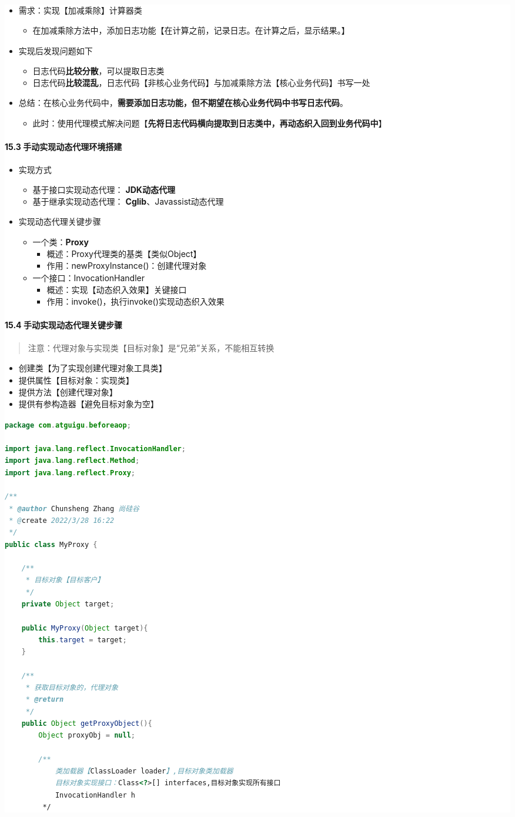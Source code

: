 - 需求：实现【加减乘除】计算器类
  - 在加减乘除方法中，添加日志功能【在计算之前，记录日志。在计算之后，显示结果。】

- 实现后发现问题如下
  - 日志代码**比较分散**，可以提取日志类
  - 日志代码**比较混乱**，日志代码【非核心业务代码】与加减乘除方法【核心业务代码】书写一处

- 总结：在核心业务代码中，**需要添加日志功能，但不期望在核心业务代码中书写日志代码**。
  - 此时：使用代理模式解决问题【**先将日志代码横向提取到日志类中，再动态织入回到业务代码中**】

#### 15.3 手动实现动态代理环境搭建

- 实现方式
  - 基于接口实现动态代理： **JDK动态代理**
  - 基于继承实现动态代理： **Cglib**、Javassist动态代理

- 实现动态代理关键步骤
  - 一个类：**Proxy**
    - 概述：Proxy代理类的基类【类似Object】
    - 作用：newProxyInstance()：创建代理对象
  - 一个接口：InvocationHandler
    - 概述：实现【动态织入效果】关键接口
    - 作用：invoke()，执行invoke()实现动态织入效果

#### 15.4 手动实现动态代理关键步骤

> 注意：代理对象与实现类【目标对象】是“兄弟”关系，不能相互转换

- 创建类【为了实现创建代理对象工具类】
- 提供属性【目标对象：实现类】
- 提供方法【创建代理对象】
- 提供有参构造器【避免目标对象为空】

```java
package com.atguigu.beforeaop;

import java.lang.reflect.InvocationHandler;
import java.lang.reflect.Method;
import java.lang.reflect.Proxy;

/**
 * @author Chunsheng Zhang 尚硅谷
 * @create 2022/3/28 16:22
 */
public class MyProxy {

    /**
     * 目标对象【目标客户】
     */
    private Object target;

    public MyProxy(Object target){
        this.target = target;
    }

    /**
     * 获取目标对象的，代理对象
     * @return
     */
    public Object getProxyObject(){
        Object proxyObj = null;

        /**
            类加载器【ClassLoader loader】,目标对象类加载器
            目标对象实现接口：Class<?>[] interfaces,目标对象实现所有接口
            InvocationHandler h
         */
```